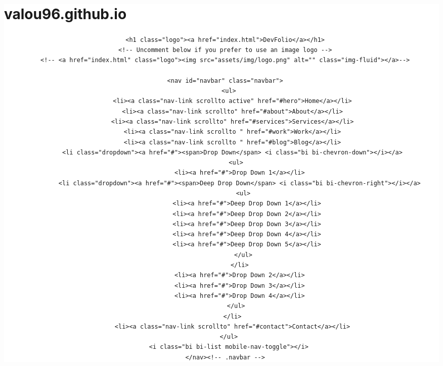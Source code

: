 # valou96.github.io
<html lang="en">

<head>
  <meta charset="utf-8">
  <meta content="width=device-width, initial-scale=1.0" name="viewport">

  <title>DevFolio Bootstrap Portfolio Template - Index</title>
  <meta content="" name="description">
  <meta content="" name="keywords">

  
  <link href="assets/img/favicon.png" rel="icon">
  <link href="assets/img/apple-touch-icon.png" rel="apple-touch-icon">

  
  <link href="assets/vendor/bootstrap/css/bootstrap.min.css" rel="stylesheet">
  <link href="assets/vendor/bootstrap-icons/bootstrap-icons.css" rel="stylesheet">
  <link href="assets/vendor/glightbox/css/glightbox.min.css" rel="stylesheet">
  <link href="assets/vendor/swiper/swiper-bundle.min.css" rel="stylesheet">

  
  <link href="assets/css/style.css" rel="stylesheet">

  
</head>

<body>

  
  <header id="header" class="fixed-top">
    <div class="container d-flex align-items-center justify-content-between">

      <h1 class="logo"><a href="index.html">DevFolio</a></h1>
      <!-- Uncomment below if you prefer to use an image logo -->
      <!-- <a href="index.html" class="logo"><img src="assets/img/logo.png" alt="" class="img-fluid"></a>-->

      <nav id="navbar" class="navbar">
        <ul>
          <li><a class="nav-link scrollto active" href="#hero">Home</a></li>
          <li><a class="nav-link scrollto" href="#about">About</a></li>
          <li><a class="nav-link scrollto" href="#services">Services</a></li>
          <li><a class="nav-link scrollto " href="#work">Work</a></li>
          <li><a class="nav-link scrollto " href="#blog">Blog</a></li>
          <li class="dropdown"><a href="#"><span>Drop Down</span> <i class="bi bi-chevron-down"></i></a>
            <ul>
              <li><a href="#">Drop Down 1</a></li>
              <li class="dropdown"><a href="#"><span>Deep Drop Down</span> <i class="bi bi-chevron-right"></i></a>
                <ul>
                  <li><a href="#">Deep Drop Down 1</a></li>
                  <li><a href="#">Deep Drop Down 2</a></li>
                  <li><a href="#">Deep Drop Down 3</a></li>
                  <li><a href="#">Deep Drop Down 4</a></li>
                  <li><a href="#">Deep Drop Down 5</a></li>
                </ul>
              </li>
              <li><a href="#">Drop Down 2</a></li>
              <li><a href="#">Drop Down 3</a></li>
              <li><a href="#">Drop Down 4</a></li>
            </ul>
          </li>
          <li><a class="nav-link scrollto" href="#contact">Contact</a></li>
        </ul>
        <i class="bi bi-list mobile-nav-toggle"></i>
      </nav><!-- .navbar -->
